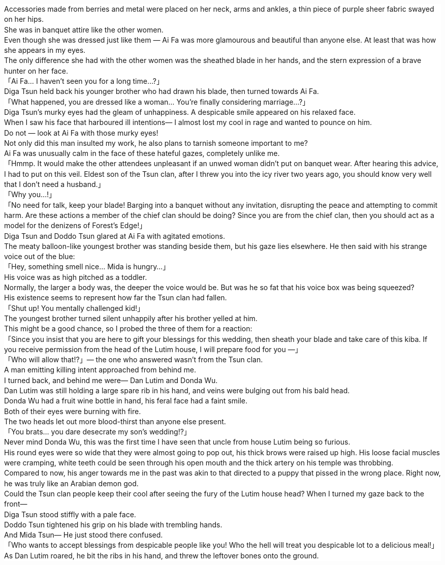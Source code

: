 Accessories made from berries and metal were placed on her neck, arms and ankles, a thin piece of purple sheer fabric swayed on her hips.<br/>
She was in banquet attire like the other women.<br/>
Even though she was dressed just like them — Ai Fa was more glamourous and beautiful than anyone else. At least that was how she appears in my eyes.<br/>
The only difference she had with the other women was the sheathed blade in her hands, and the stern expression of a brave hunter on her face.<br/>
「Ai Fa… I haven’t seen you for a long time…?」<br/>
Diga Tsun held back his younger brother who had drawn his blade, then turned towards Ai Fa.<br/>
「What happened, you are dressed like a woman… You’re finally considering marriage…?」<br/>
Diga Tsun’s murky eyes had the gleam of unhappiness. A despicable smile appeared on his relaxed face.<br/>
When I saw his face that harboured ill intentions— I almost lost my cool in rage and wanted to pounce on him.<br/>
Do not — look at Ai Fa with those murky eyes!<br/>
Not only did this man insulted my work, he also plans to tarnish someone important to me?<br/>
Ai Fa was unusually calm in the face of these hateful gazes, completely unlike me.<br/>
「Hmmp. It would make the other attendees unpleasant if an unwed woman didn’t put on banquet wear. After hearing this advice, I had to put on this veil. Eldest son of the Tsun clan, after I threw you into the icy river two years ago, you should know very well that I don’t need a husband.」<br/>
「Why you…!」<br/>
「No need for talk, keep your blade! Barging into a banquet without any invitation, disrupting the peace and attempting to commit harm. Are these actions a member of the chief clan should be doing? Since you are from the chief clan, then you should act as a model for the denizens of Forest’s Edge!」<br/>
Diga Tsun and Doddo Tsun glared at Ai Fa with agitated emotions.<br/>
The meaty balloon-like youngest brother was standing beside them, but his gaze lies elsewhere. He then said with his strange voice out of the blue:<br/>
「Hey, something smell nice… Mida is hungry…」<br/>
His voice was as high pitched as a toddler.<br/>
Normally, the larger a body was, the deeper the voice would be. But was he so fat that his voice box was being squeezed?<br/>
His existence seems to represent how far the Tsun clan had fallen.<br/>
「Shut up! You mentally challenged kid!」<br/>
The youngest brother turned silent unhappily after his brother yelled at him.<br/>
This might be a good chance, so I probed the three of them for a reaction:<br/>
「Since you insist that you are here to gift your blessings for this wedding, then sheath your blade and take care of this kiba. If you receive permission from the head of the Lutim house, I will prepare food for you —」<br/>
「Who will allow that!?」— the one who answered wasn’t from the Tsun clan.<br/>
A man emitting killing intent approached from behind me.<br/>
I turned back, and behind me were— Dan Lutim and Donda Wu.<br/>
Dan Lutim was still holding a large spare rib in his hand, and veins were bulging out from his bald head.<br/>
Donda Wu had a fruit wine bottle in hand, his feral face had a faint smile.<br/>
Both of their eyes were burning with fire.<br/>
The two heads let out more blood-thirst than anyone else present.<br/>
「You brats… you dare desecrate my son’s wedding!?」<br/>
Never mind Donda Wu, this was the first time I have seen that uncle from house Lutim being so furious.<br/>
His round eyes were so wide that they were almost going to pop out, his thick brows were raised up high. His loose facial muscles were cramping, white teeth could be seen through his open mouth and the thick artery on his temple was throbbing.<br/>
Compared to now, his anger towards me in the past was akin to that directed to a puppy that pissed in the wrong place. Right now, he was truly like an Arabian demon god.<br/>
Could the Tsun clan people keep their cool after seeing the fury of the Lutim house head? When I turned my gaze back to the front—<br/>
Diga Tsun stood stiffly with a pale face.<br/>
Doddo Tsun tightened his grip on his blade with trembling hands.<br/>
And Mida Tsun— He just stood there confused.<br/>
「Who wants to accept blessings from despicable people like you! Who the hell will treat you despicable lot to a delicious meal!」<br/>
As Dan Lutim roared, he bit the ribs in his hand, and threw the leftover bones onto the ground.<br/>